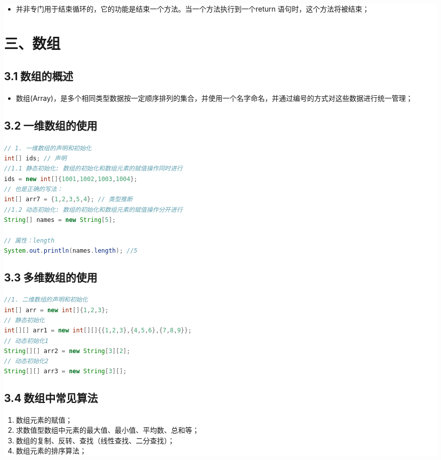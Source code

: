 - 并非专门用于结束循环的，它的功能是结束一个方法。当一个方法执行到一个return 语句时，这个方法将被结束；



# 三、数组



## 3.1 数组的概述

- 数组(Array)，是多个相同类型数据按一定顺序排列的集合，并使用一个名字命名，并通过编号的方式对这些数据进行统一管理；



## 3.2 一维数组的使用

```java
// 1. 一维数组的声明和初始化
int[] ids; // 声明
//1.1 静态初始化: 数组的初始化和数组元素的赋值操作同时进行
ids = new int[]{1001,1002,1003,1004};
// 也是正确的写法：
int[] arr7 = {1,2,3,5,4}; // 类型推断
//1.2 动态初始化: 数组的初始化和数组元素的赋值操作分开进行
String[] names = new String[5];

// 属性：length
System.out.println(names.length); //5
```



## 3.3 多维数组的使用

```java
//1. 二维数组的声明和初始化
int[] arr = new int[]{1,2,3};
// 静态初始化
int[][] arr1 = new int[][]{{1,2,3},{4,5,6},{7,8,9}};
// 动态初始化1
String[][] arr2 = new String[3][2];
// 动态初始化2
String[][] arr3 = new String[3][];
```



## 3.4 数组中常见算法

1. 数组元素的赋值；
2. 求数值型数组中元素的最大值、最小值、平均数、总和等；
3. 数组的复制、反转、查找（线性查找、二分查找）；
4. 数组元素的排序算法；

